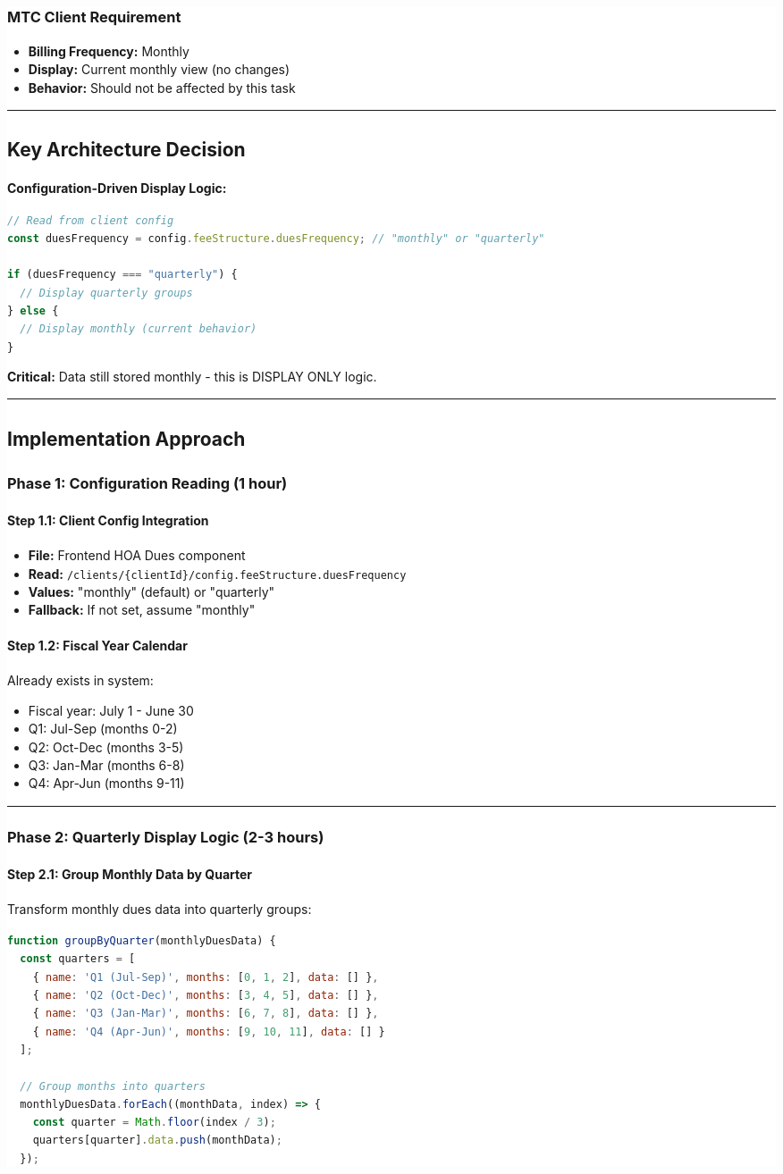 ### MTC Client Requirement
- **Billing Frequency:** Monthly
- **Display:** Current monthly view (no changes)
- **Behavior:** Should not be affected by this task

---

## Key Architecture Decision

**Configuration-Driven Display Logic:**
```javascript
// Read from client config
const duesFrequency = config.feeStructure.duesFrequency; // "monthly" or "quarterly"

if (duesFrequency === "quarterly") {
  // Display quarterly groups
} else {
  // Display monthly (current behavior)
}
```

**Critical:** Data still stored monthly - this is DISPLAY ONLY logic.

---

## Implementation Approach

### Phase 1: Configuration Reading (1 hour)

#### Step 1.1: Client Config Integration
- **File:** Frontend HOA Dues component
- **Read:** `/clients/{clientId}/config.feeStructure.duesFrequency`
- **Values:** "monthly" (default) or "quarterly"
- **Fallback:** If not set, assume "monthly"

#### Step 1.2: Fiscal Year Calendar
Already exists in system:
- Fiscal year: July 1 - June 30
- Q1: Jul-Sep (months 0-2)
- Q2: Oct-Dec (months 3-5)
- Q3: Jan-Mar (months 6-8)
- Q4: Apr-Jun (months 9-11)

---

### Phase 2: Quarterly Display Logic (2-3 hours)

#### Step 2.1: Group Monthly Data by Quarter
Transform monthly dues data into quarterly groups:

```javascript
function groupByQuarter(monthlyDuesData) {
  const quarters = [
    { name: 'Q1 (Jul-Sep)', months: [0, 1, 2], data: [] },
    { name: 'Q2 (Oct-Dec)', months: [3, 4, 5], data: [] },
    { name: 'Q3 (Jan-Mar)', months: [6, 7, 8], data: [] },
    { name: 'Q4 (Apr-Jun)', months: [9, 10, 11], data: [] }
  ];
  
  // Group months into quarters
  monthlyDuesData.forEach((monthData, index) => {
    const quarter = Math.floor(index / 3);
    quarters[quarter].data.push(monthData);
  });
```